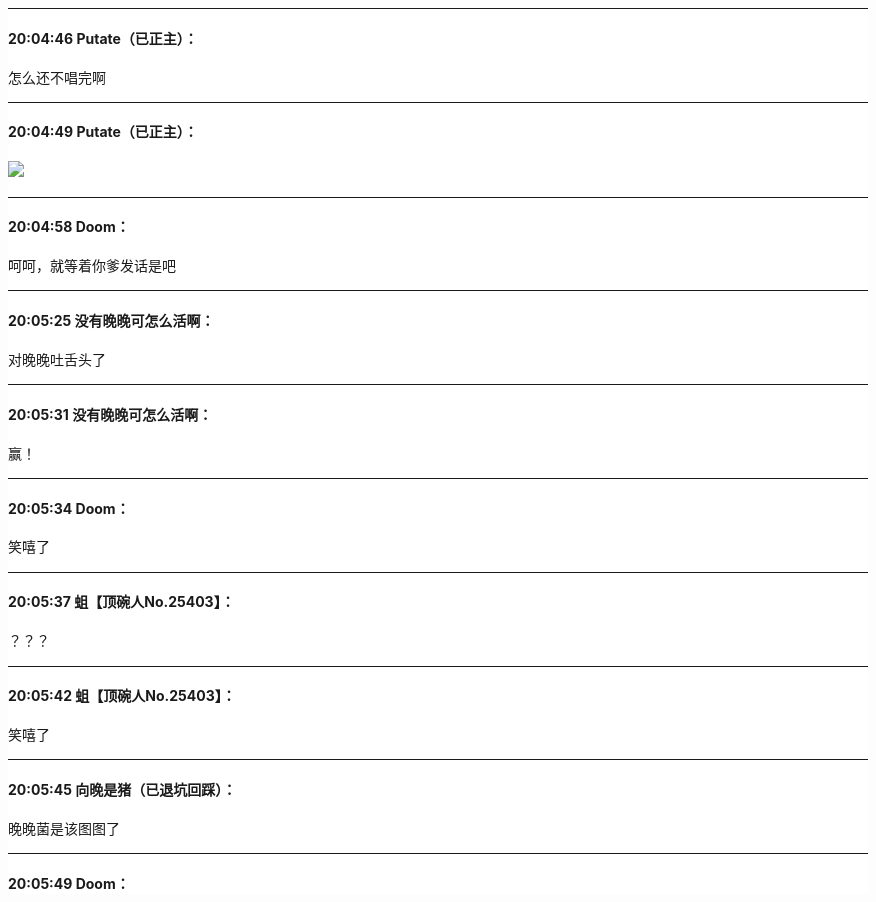 *****

#### 20:04:46  Putate（已正主）：

怎么还不唱完啊

*****

#### 20:04:49  Putate（已正主）：

![](http://gchat.qpic.cn/gchatpic_new/907671462/614391357-2195758975-8ADC2C4D75BC414954C460078B68D2A1/0?term=2")

*****

#### 20:04:58  Doom：

呵呵，就等着你爹发话是吧

*****

#### 20:05:25  没有晚晚可怎么活啊：

对晚晚吐舌头了

*****

#### 20:05:31  没有晚晚可怎么活啊：

赢！

*****

#### 20:05:34  Doom：

笑嘻了

*****

#### 20:05:37  蛆【顶碗人No.25403】：

？？？

*****

#### 20:05:42  蛆【顶碗人No.25403】：

笑嘻了

*****

#### 20:05:45  向晚是猪（已退坑回踩）：

晚晚菌是该图图了

*****

#### 20:05:49  Doom：
